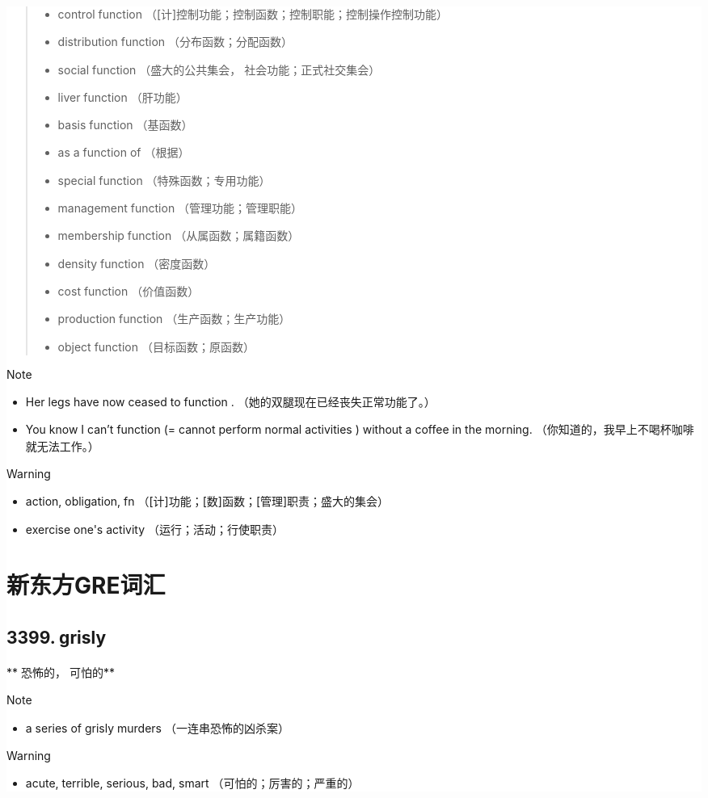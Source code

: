 >
> - control function （[计]控制功能；控制函数；控制职能；控制操作控制功能）
>
> - distribution function （分布函数；分配函数）
>
> - social function （盛大的公共集会， 社会功能；正式社交集会）
>
> - liver function （肝功能）
>
> - basis function （基函数）
>
> - as a function of （根据）
>
> - special function （特殊函数；专用功能）
>
> - management function （管理功能；管理职能）
>
> - membership function （从属函数；属籍函数）
>
> - density function （密度函数）
>
> - cost function （价值函数）
>
> - production function （生产函数；生产功能）
>
> - object function （目标函数；原函数）
>

> [!NOTE]
>
> - Her legs have now ceased to function . （她的双腿现在已经丧失正常功能了。）
>
> - You know I can’t function (= cannot perform normal activities ) without a coffee in the morning. （你知道的，我早上不喝杯咖啡就无法工作。）
>

> [!WARNING]
>
> - action, obligation, fn （[计]功能；[数]函数；[管理]职责；盛大的集会）
>
> - exercise one's activity （运行；活动；行使职责）
>

# 新东方GRE词汇

## 3399. grisly

** 恐怖的， 可怕的**

> [!NOTE]
>
> - a series of grisly murders （一连串恐怖的凶杀案）
>

> [!WARNING]
>
> - acute, terrible, serious, bad, smart （可怕的；厉害的；严重的）
>

